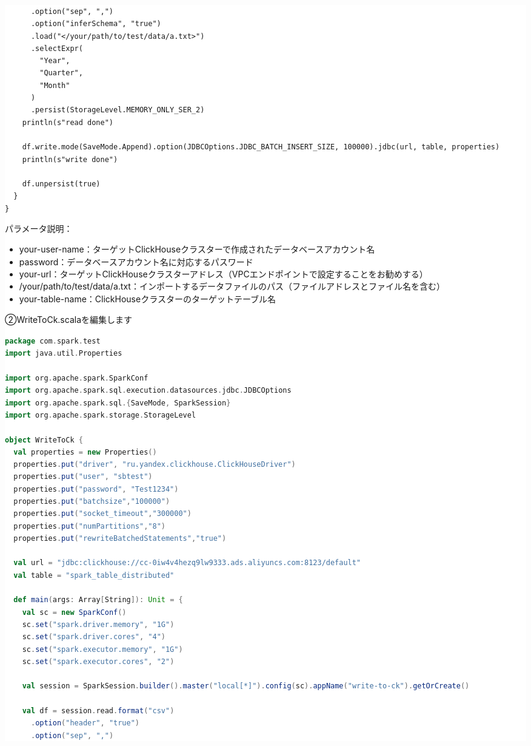 ```WriteToCk.scalaサンプル
      .option("sep", ",")
      .option("inferSchema", "true")
      .load("</your/path/to/test/data/a.txt>")
      .selectExpr(
        "Year",
        "Quarter",
        "Month"
      )
      .persist(StorageLevel.MEMORY_ONLY_SER_2)
    println(s"read done")

    df.write.mode(SaveMode.Append).option(JDBCOptions.JDBC_BATCH_INSERT_SIZE, 100000).jdbc(url, table, properties)
    println(s"write done")

    df.unpersist(true)
  }
}
```

パラメータ説明：    
* your-user-name：ターゲットClickHouseクラスターで作成されたデータベースアカウント名    
* password：データベースアカウント名に対応するパスワード    
* your-url：ターゲットClickHouseクラスターアドレス（VPCエンドポイントで設定することをお勧めする）    
* /your/path/to/test/data/a.txt：インポートするデータファイルのパス（ファイルアドレスとファイル名を含む）    
* your-table-name：ClickHouseクラスターのターゲットテーブル名    

②WriteToCk.scalaを編集します    

```WriteToCk.scala
package com.spark.test
import java.util.Properties

import org.apache.spark.SparkConf
import org.apache.spark.sql.execution.datasources.jdbc.JDBCOptions
import org.apache.spark.sql.{SaveMode, SparkSession}
import org.apache.spark.storage.StorageLevel

object WriteToCk {
  val properties = new Properties()
  properties.put("driver", "ru.yandex.clickhouse.ClickHouseDriver")
  properties.put("user", "sbtest")
  properties.put("password", "Test1234")
  properties.put("batchsize","100000")
  properties.put("socket_timeout","300000")
  properties.put("numPartitions","8")
  properties.put("rewriteBatchedStatements","true")

  val url = "jdbc:clickhouse://cc-0iw4v4hezq9lw9333.ads.aliyuncs.com:8123/default"
  val table = "spark_table_distributed"

  def main(args: Array[String]): Unit = {
    val sc = new SparkConf()
    sc.set("spark.driver.memory", "1G")
    sc.set("spark.driver.cores", "4")
    sc.set("spark.executor.memory", "1G")
    sc.set("spark.executor.cores", "2")

    val session = SparkSession.builder().master("local[*]").config(sc).appName("write-to-ck").getOrCreate()

    val df = session.read.format("csv")
      .option("header", "true")
      .option("sep", ",")
```